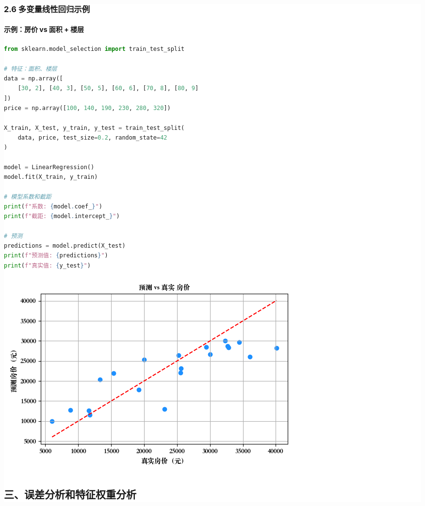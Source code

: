 ### 2.6 多变量线性回归示例

#### 示例：房价 vs 面积 + 楼层

```python
from sklearn.model_selection import train_test_split

# 特征：面积、楼层
data = np.array([
    [30, 2], [40, 3], [50, 5], [60, 6], [70, 8], [80, 9]
])
price = np.array([100, 140, 190, 230, 280, 320])

X_train, X_test, y_train, y_test = train_test_split(
    data, price, test_size=0.2, random_state=42
)

model = LinearRegression()
model.fit(X_train, y_train)

# 模型系数和截距
print(f"系数: {model.coef_}")
print(f"截距: {model.intercept_}")

# 预测
predictions = model.predict(X_test)
print(f"预测值: {predictions}")
print(f"真实值: {y_test}")
```
![真实 vs 预测](figure2.png)
## 三、误差分析和特征权重分析
